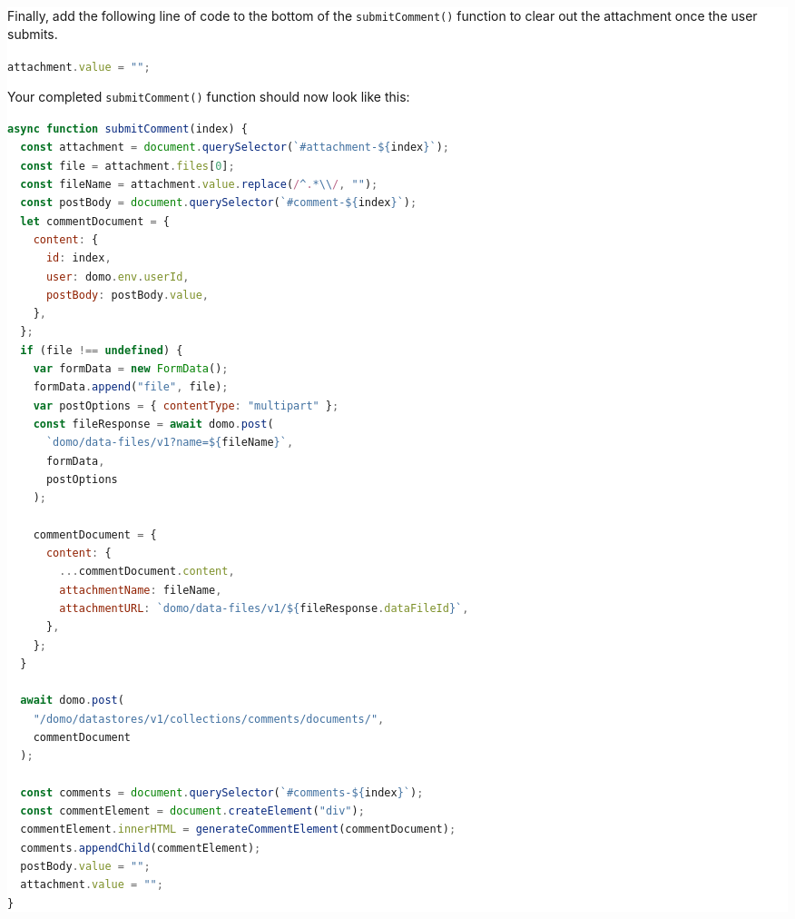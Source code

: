 Finally, add the following line of code to the bottom of the `submitComment()` function to clear out the attachment once the user submits.

```js
attachment.value = "";
```

Your completed `submitComment()` function should now look like this:

```js
async function submitComment(index) {
  const attachment = document.querySelector(`#attachment-${index}`);
  const file = attachment.files[0];
  const fileName = attachment.value.replace(/^.*\\/, "");
  const postBody = document.querySelector(`#comment-${index}`);
  let commentDocument = {
    content: {
      id: index,
      user: domo.env.userId,
      postBody: postBody.value,
    },
  };
  if (file !== undefined) {
    var formData = new FormData();
    formData.append("file", file);
    var postOptions = { contentType: "multipart" };
    const fileResponse = await domo.post(
      `domo/data-files/v1?name=${fileName}`,
      formData,
      postOptions
    );

    commentDocument = {
      content: {
        ...commentDocument.content,
        attachmentName: fileName,
        attachmentURL: `domo/data-files/v1/${fileResponse.dataFileId}`,
      },
    };
  }

  await domo.post(
    "/domo/datastores/v1/collections/comments/documents/",
    commentDocument
  );

  const comments = document.querySelector(`#comments-${index}`);
  const commentElement = document.createElement("div");
  commentElement.innerHTML = generateCommentElement(commentDocument);
  comments.appendChild(commentElement);
  postBody.value = "";
  attachment.value = "";
}
```
